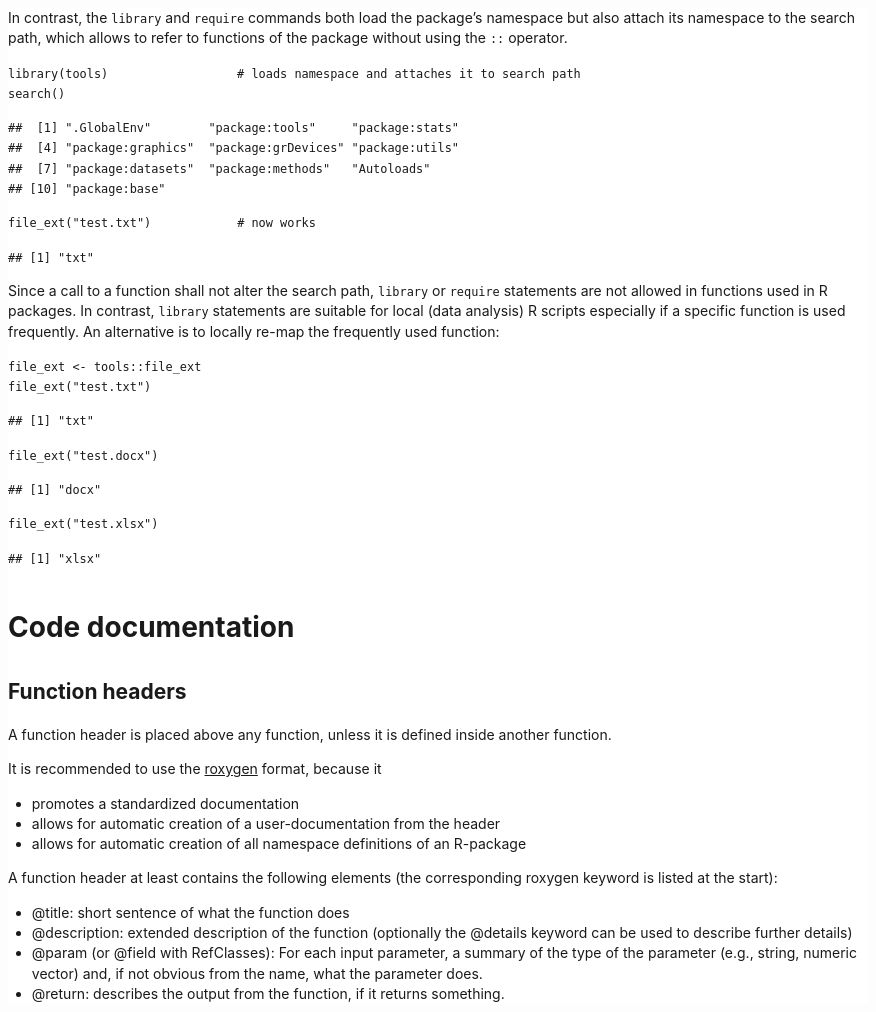 <p>In contrast, the <code>library</code> and <code>require</code> commands both load the package’s namespace but also attach its namespace to the search path, which allows to refer to functions of the package without using the <code>::</code> operator.</p>
<div class="sourceCode"><pre class="sourceCode r"><code class="sourceCode r"><span class="kw">library</span>(tools)                  <span class="co"># loads namespace and attaches it to search path</span>
<span class="kw">search</span>()</code></pre></div>
<pre><code>##  [1] &quot;.GlobalEnv&quot;        &quot;package:tools&quot;     &quot;package:stats&quot;    
##  [4] &quot;package:graphics&quot;  &quot;package:grDevices&quot; &quot;package:utils&quot;    
##  [7] &quot;package:datasets&quot;  &quot;package:methods&quot;   &quot;Autoloads&quot;        
## [10] &quot;package:base&quot;</code></pre>
<div class="sourceCode"><pre class="sourceCode r"><code class="sourceCode r"><span class="kw">file_ext</span>(<span class="st">&quot;test.txt&quot;</span>)            <span class="co"># now works</span></code></pre></div>
<pre><code>## [1] &quot;txt&quot;</code></pre>
<p>Since a call to a function shall not alter the search path, <code>library</code> or <code>require</code> statements are not allowed in functions used in R packages. In contrast, <code>library</code> statements are suitable for local (data analysis) R scripts especially if a specific function is used frequently. An alternative is to locally re-map the frequently used function:</p>
<div class="sourceCode"><pre class="sourceCode r"><code class="sourceCode r">file_ext &lt;-<span class="st"> </span>tools<span class="op">::</span>file_ext
<span class="kw">file_ext</span>(<span class="st">&quot;test.txt&quot;</span>)</code></pre></div>
<pre><code>## [1] &quot;txt&quot;</code></pre>
<div class="sourceCode"><pre class="sourceCode r"><code class="sourceCode r"><span class="kw">file_ext</span>(<span class="st">&quot;test.docx&quot;</span>)</code></pre></div>
<pre><code>## [1] &quot;docx&quot;</code></pre>
<div class="sourceCode"><pre class="sourceCode r"><code class="sourceCode r"><span class="kw">file_ext</span>(<span class="st">&quot;test.xlsx&quot;</span>)</code></pre></div>
<pre><code>## [1] &quot;xlsx&quot;</code></pre>
</div>
</div>
</div>
<div id="docu" class="section level1">
<h1>Code documentation</h1>
<div id="function-headers" class="section level2">
<h2>Function headers</h2>
<p>A function header is placed above any function, unless it is defined inside another function.</p>
<p>It is recommended to use the <a href="https://cran.r-project.org/web/packages/roxygen2">roxygen</a> format, because it</p>
<ul>
<li>promotes a standardized documentation</li>
<li>allows for automatic creation of a user-documentation from the header</li>
<li>allows for automatic creation of all namespace definitions of an R-package</li>
</ul>
<p>A function header at least contains the following elements (the corresponding roxygen keyword is listed at the start):</p>
<ul>
<li><span class="citation">@title</span>: short sentence of what the function does</li>
<li><span class="citation">@description</span>: extended description of the function (optionally the <span class="citation">@details</span> keyword can be used to describe further details)</li>
<li><span class="citation">@param</span> (or <span class="citation">@field</span> with RefClasses): For each input parameter, a summary of the type of the parameter (e.g., string, numeric vector) and, if not obvious from the name, what the parameter does.</li>
<li><span class="citation">@return</span>: describes the output from the function, if it returns something.</li>